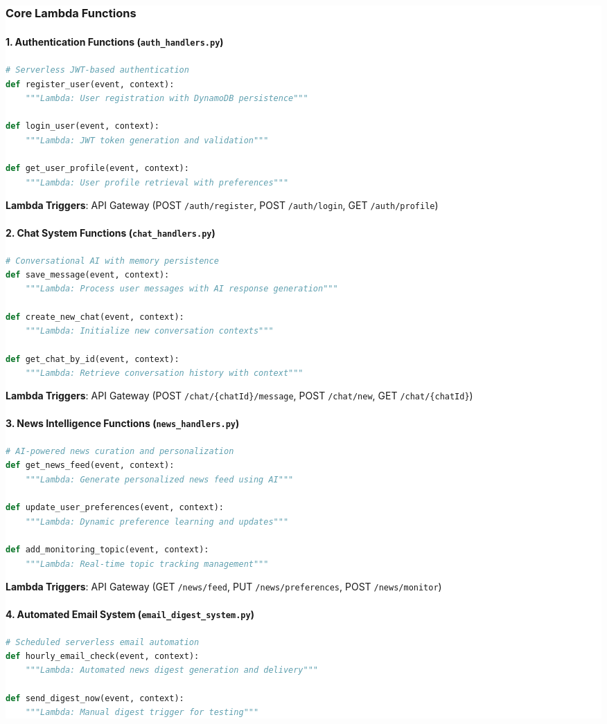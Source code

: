 ### **Core Lambda Functions**

#### 1. **Authentication Functions** (`auth_handlers.py`)
```python
# Serverless JWT-based authentication
def register_user(event, context):
    """Lambda: User registration with DynamoDB persistence"""
    
def login_user(event, context): 
    """Lambda: JWT token generation and validation"""
    
def get_user_profile(event, context):
    """Lambda: User profile retrieval with preferences"""
```

**Lambda Triggers**: API Gateway (POST `/auth/register`, POST `/auth/login`, GET `/auth/profile`)

#### 2. **Chat System Functions** (`chat_handlers.py`)
```python
# Conversational AI with memory persistence
def save_message(event, context):
    """Lambda: Process user messages with AI response generation"""
    
def create_new_chat(event, context):
    """Lambda: Initialize new conversation contexts"""
    
def get_chat_by_id(event, context):
    """Lambda: Retrieve conversation history with context"""
```

**Lambda Triggers**: API Gateway (POST `/chat/{chatId}/message`, POST `/chat/new`, GET `/chat/{chatId}`)

#### 3. **News Intelligence Functions** (`news_handlers.py`)
```python
# AI-powered news curation and personalization
def get_news_feed(event, context):
    """Lambda: Generate personalized news feed using AI"""
    
def update_user_preferences(event, context):
    """Lambda: Dynamic preference learning and updates"""
    
def add_monitoring_topic(event, context):
    """Lambda: Real-time topic tracking management"""
```

**Lambda Triggers**: API Gateway (GET `/news/feed`, PUT `/news/preferences`, POST `/news/monitor`)

#### 4. **Automated Email System** (`email_digest_system.py`)
```python
# Scheduled serverless email automation
def hourly_email_check(event, context):
    """Lambda: Automated news digest generation and delivery"""
    
def send_digest_now(event, context):
    """Lambda: Manual digest trigger for testing"""
```
